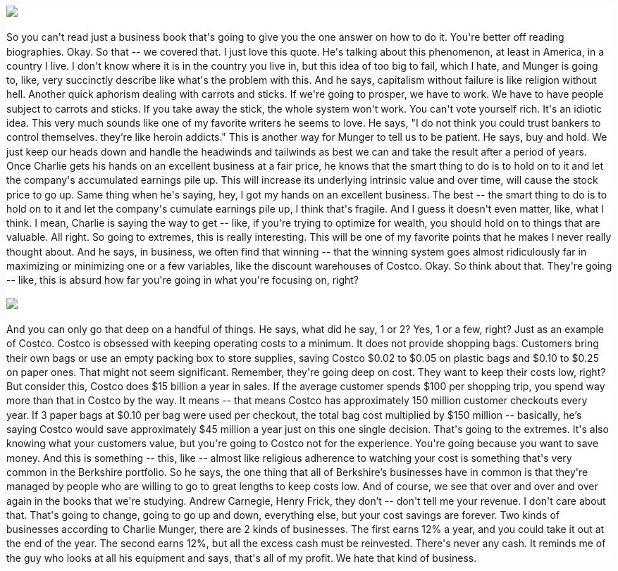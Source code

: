 ![](https://www.foundersnotes.com/static/images/new_icons/chevron-down-alt-thin.svg)

So you can't read just a business book that's going to give you the one answer on how to do it. You're better off reading biographies. Okay. So that -- we covered that. I just love this quote. He's talking about this phenomenon, at least in America, in a country I live. I don't know where it is in the country you live in, but this idea of too big to fail, which I hate, and Munger is going to, like, very succinctly describe like what's the problem with this. And he says, capitalism without failure is like religion without hell. Another quick aphorism dealing with carrots and sticks. If we're going to prosper, we have to work. We have to have people subject to carrots and sticks. If you take away the stick, the whole system won't work. You can't vote yourself rich. It's an idiotic idea. This very much sounds like one of my favorite writers he seems to love. He says, "I do not think you could trust bankers to control themselves. they’re like heroin addicts." This is another way for Munger to tell us to be patient. He says, buy and hold. We just keep our heads down and handle the headwinds and tailwinds as best we can and take the result after a period of years. Once Charlie gets his hands on an excellent business at a fair price, he knows that the smart thing to do is to hold on to it and let the company's accumulated earnings pile up. This will increase its underlying intrinsic value and over time, will cause the stock price to go up. Same thing when he's saying, hey, I got my hands on an excellent business. The best -- the smart thing to do is to hold on to it and let the company's cumulate earnings pile up, I think that's fragile. And I guess it doesn't even matter, like, what I think. I mean, Charlie is saying the way to get -- like, if you're trying to optimize for wealth, you should hold on to things that are valuable. All right. So going to extremes, this is really interesting. This will be one of my favorite points that he makes I never really thought about. And he says, in business, we often find that winning -- that the winning system goes almost ridiculously far in maximizing or minimizing one or a few variables, like the discount warehouses of Costco. Okay. So think about that. They're going -- like, this is absurd how far you're going in what you're focusing on, right?

![](https://www.foundersnotes.com/static/images/new_icons/chevron-down-alt-thin.svg)

And you can only go that deep on a handful of things. He says, what did he say, 1 or 2? Yes, 1 or a few, right? Just as an example of Costco. Costco is obsessed with keeping operating costs to a minimum. It does not provide shopping bags. Customers bring their own bags or use an empty packing box to store supplies, saving Costco $0.02 to $0.05 on plastic bags and $0.10 to $0.25 on paper ones. That might not seem significant. Remember, they're going deep on cost. They want to keep their costs low, right? But consider this, Costco does $15 billion a year in sales. If the average customer spends $100 per shopping trip, you spend way more than that in Costco by the way. It means -- that means Costco has approximately 150 million customer checkouts every year. If 3 paper bags at $0.10 per bag were used per checkout, the total bag cost multiplied by $150 million -- basically, he’s saying Costco would save approximately $45 million a year just on this one single decision. That's going to the extremes. It's also knowing what your customers value, but you're going to Costco not for the experience. You're going because you want to save money. And this is something -- this, like -- almost like religious adherence to watching your cost is something that's very common in the Berkshire portfolio. So he says, the one thing that all of Berkshire’s businesses have in common is that they're managed by people who are willing to go to great lengths to keep costs low. And of course, we see that over and over and over again in the books that we're studying. Andrew Carnegie, Henry Frick, they don’t -- don't tell me your revenue. I don't care about that. That's going to change, going to go up and down, everything else, but your cost savings are forever. Two kinds of businesses according to Charlie Munger, there are 2 kinds of businesses. The first earns 12% a year, and you could take it out at the end of the year. The second earns 12%, but all the excess cash must be reinvested. There's never any cash. It reminds me of the guy who looks at all his equipment and says, that's all of my profit. We hate that kind of business.
